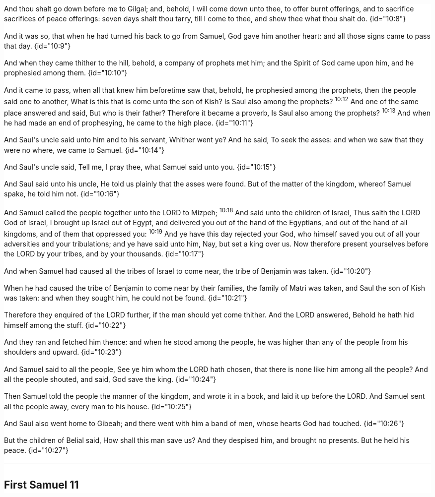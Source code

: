 And thou shalt go down before me to Gilgal; and, behold, I will come down unto thee, to offer burnt offerings, and to sacrifice sacrifices of peace offerings: seven days shalt thou tarry, till I come to thee, and shew thee what thou shalt do.  {id="10:8"}

And it was so, that when he had turned his back to go from Samuel, God gave him another heart: and all those signs came to pass that day.  {id="10:9"}

And when they came thither to the hill, behold, a company of prophets met him; and the Spirit of God came upon him, and he prophesied among them.  {id="10:10"}

And it came to pass, when all that knew him beforetime saw that, behold, he prophesied among the prophets, then the people said one to another, What is this that is come unto the son of Kish? Is Saul also among the prophets?  <sup>10:12</sup> And one of the same place answered and said, But who is their father? Therefore it became a proverb, Is Saul also among the prophets?  <sup>10:13</sup> And when he had made an end of prophesying, he came to the high place.  {id="10:11"}

And Saul's uncle said unto him and to his servant, Whither went ye?  And he said, To seek the asses: and when we saw that they were no where, we came to Samuel.  {id="10:14"}

And Saul's uncle said, Tell me, I pray thee, what Samuel said unto you.  {id="10:15"}

And Saul said unto his uncle, He told us plainly that the asses were found. But of the matter of the kingdom, whereof Samuel spake, he told him not.  {id="10:16"}

And Samuel called the people together unto the LORD to Mizpeh; <sup>10:18</sup> And said unto the children of Israel, Thus saith the LORD God of Israel, I brought up Israel out of Egypt, and delivered you out of the hand of the Egyptians, and out of the hand of all kingdoms, and of them that oppressed you: <sup>10:19</sup> And ye have this day rejected your God, who himself saved you out of all your adversities and your tribulations; and ye have said unto him, Nay, but set a king over us. Now therefore present yourselves before the LORD by your tribes, and by your thousands.  {id="10:17"}

And when Samuel had caused all the tribes of Israel to come near, the tribe of Benjamin was taken.  {id="10:20"}

When he had caused the tribe of Benjamin to come near by their families, the family of Matri was taken, and Saul the son of Kish was taken: and when they sought him, he could not be found.  {id="10:21"}

Therefore they enquired of the LORD further, if the man should yet come thither. And the LORD answered, Behold he hath hid himself among the stuff.  {id="10:22"}

And they ran and fetched him thence: and when he stood among the people, he was higher than any of the people from his shoulders and upward.  {id="10:23"}

And Samuel said to all the people, See ye him whom the LORD hath chosen, that there is none like him among all the people? And all the people shouted, and said, God save the king.  {id="10:24"}

Then Samuel told the people the manner of the kingdom, and wrote it in a book, and laid it up before the LORD. And Samuel sent all the people away, every man to his house.  {id="10:25"}

And Saul also went home to Gibeah; and there went with him a band of men, whose hearts God had touched.  {id="10:26"}

But the children of Belial said, How shall this man save us? And they despised him, and brought no presents. But he held his peace.  {id="10:27"}

---

## First Samuel 11
